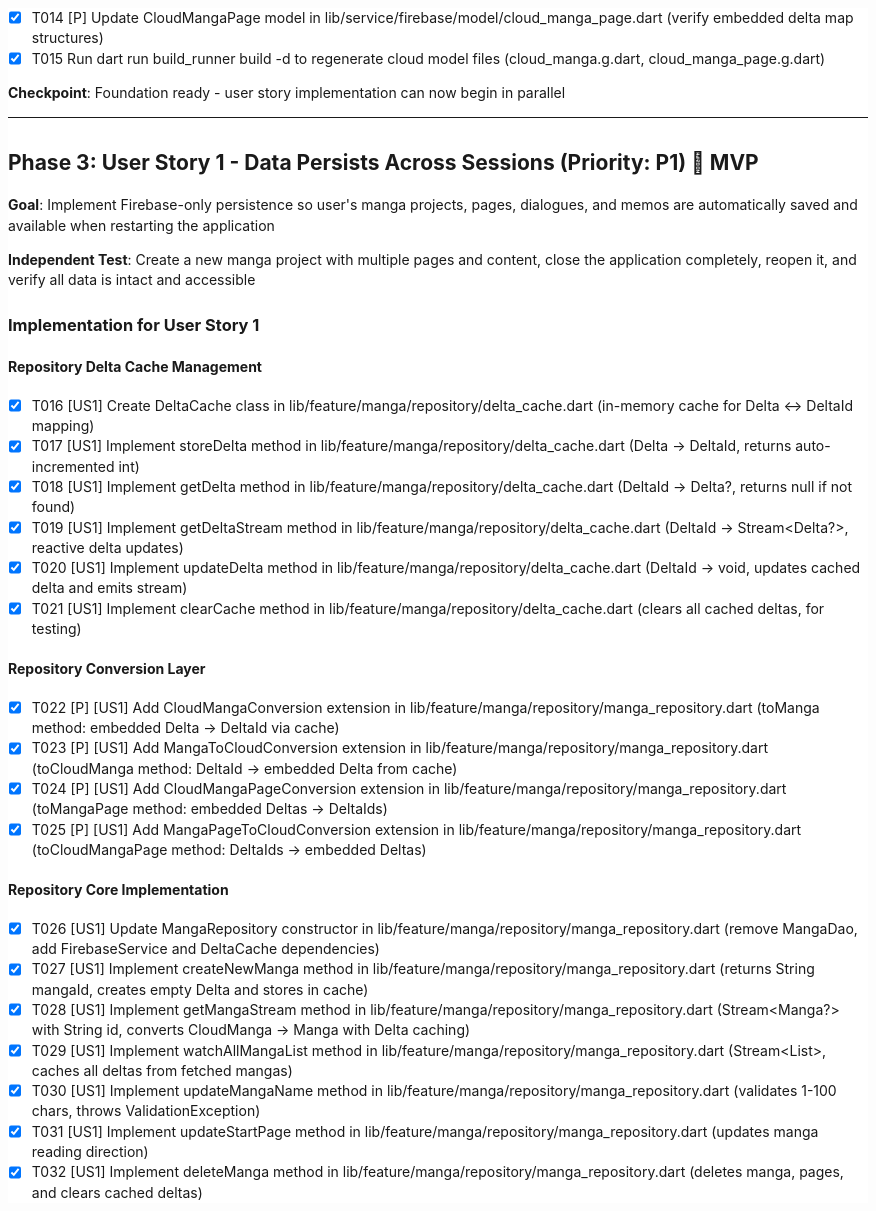 - [X] T014 [P] Update CloudMangaPage model in lib/service/firebase/model/cloud_manga_page.dart (verify embedded delta map structures)
- [X] T015 Run dart run build_runner build -d to regenerate cloud model files (cloud_manga.g.dart, cloud_manga_page.g.dart)

**Checkpoint**: Foundation ready - user story implementation can now begin in parallel

---

## Phase 3: User Story 1 - Data Persists Across Sessions (Priority: P1) 🎯 MVP

**Goal**: Implement Firebase-only persistence so user's manga projects, pages, dialogues, and memos are automatically saved and available when restarting the application

**Independent Test**: Create a new manga project with multiple pages and content, close the application completely, reopen it, and verify all data is intact and accessible

### Implementation for User Story 1

#### Repository Delta Cache Management

- [X] T016 [US1] Create DeltaCache class in lib/feature/manga/repository/delta_cache.dart (in-memory cache for Delta ↔ DeltaId mapping)
- [X] T017 [US1] Implement storeDelta method in lib/feature/manga/repository/delta_cache.dart (Delta → DeltaId, returns auto-incremented int)
- [X] T018 [US1] Implement getDelta method in lib/feature/manga/repository/delta_cache.dart (DeltaId → Delta?, returns null if not found)
- [X] T019 [US1] Implement getDeltaStream method in lib/feature/manga/repository/delta_cache.dart (DeltaId → Stream<Delta?>, reactive delta updates)
- [X] T020 [US1] Implement updateDelta method in lib/feature/manga/repository/delta_cache.dart (DeltaId → void, updates cached delta and emits stream)
- [X] T021 [US1] Implement clearCache method in lib/feature/manga/repository/delta_cache.dart (clears all cached deltas, for testing)

#### Repository Conversion Layer

- [X] T022 [P] [US1] Add CloudMangaConversion extension in lib/feature/manga/repository/manga_repository.dart (toManga method: embedded Delta → DeltaId via cache)
- [X] T023 [P] [US1] Add MangaToCloudConversion extension in lib/feature/manga/repository/manga_repository.dart (toCloudManga method: DeltaId → embedded Delta from cache)
- [X] T024 [P] [US1] Add CloudMangaPageConversion extension in lib/feature/manga/repository/manga_repository.dart (toMangaPage method: embedded Deltas → DeltaIds)
- [X] T025 [P] [US1] Add MangaPageToCloudConversion extension in lib/feature/manga/repository/manga_repository.dart (toCloudMangaPage method: DeltaIds → embedded Deltas)

#### Repository Core Implementation

- [X] T026 [US1] Update MangaRepository constructor in lib/feature/manga/repository/manga_repository.dart (remove MangaDao, add FirebaseService and DeltaCache dependencies)
- [X] T027 [US1] Implement createNewManga method in lib/feature/manga/repository/manga_repository.dart (returns String mangaId, creates empty Delta and stores in cache)
- [X] T028 [US1] Implement getMangaStream method in lib/feature/manga/repository/manga_repository.dart (Stream<Manga?> with String id, converts CloudManga → Manga with Delta caching)
- [X] T029 [US1] Implement watchAllMangaList method in lib/feature/manga/repository/manga_repository.dart (Stream<List<Manga>>, caches all deltas from fetched mangas)
- [X] T030 [US1] Implement updateMangaName method in lib/feature/manga/repository/manga_repository.dart (validates 1-100 chars, throws ValidationException)
- [X] T031 [US1] Implement updateStartPage method in lib/feature/manga/repository/manga_repository.dart (updates manga reading direction)
- [X] T032 [US1] Implement deleteManga method in lib/feature/manga/repository/manga_repository.dart (deletes manga, pages, and clears cached deltas)
